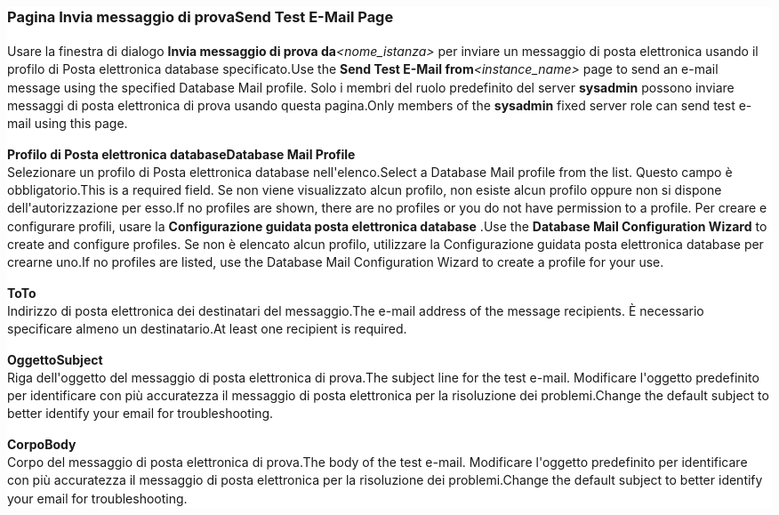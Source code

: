 
  
###  <a name="send-test-e-mail-page"></a><a name="TestEmail"></a><span data-ttu-id="c08c1-409">Pagina Invia messaggio di prova</span><span class="sxs-lookup"><span data-stu-id="c08c1-409">Send Test E-Mail Page</span></span>  
 <span data-ttu-id="c08c1-410">Usare la finestra di dialogo **Invia messaggio di prova da**_<nome_istanza>_ per inviare un messaggio di posta elettronica usando il profilo di Posta elettronica database specificato.</span><span class="sxs-lookup"><span data-stu-id="c08c1-410">Use the **Send Test E-Mail from**_<instance_name>_ page to send an e-mail message using the specified Database Mail profile.</span></span> <span data-ttu-id="c08c1-411">Solo i membri del ruolo predefinito del server **sysadmin** possono inviare messaggi di posta elettronica di prova usando questa pagina.</span><span class="sxs-lookup"><span data-stu-id="c08c1-411">Only members of the **sysadmin** fixed server role can send test e-mail using this page.</span></span>  
  
 <span data-ttu-id="c08c1-412">**Profilo di Posta elettronica database**</span><span class="sxs-lookup"><span data-stu-id="c08c1-412">**Database Mail Profile**</span></span>  
 <span data-ttu-id="c08c1-413">Selezionare un profilo di Posta elettronica database nell'elenco.</span><span class="sxs-lookup"><span data-stu-id="c08c1-413">Select a Database Mail profile from the list.</span></span> <span data-ttu-id="c08c1-414">Questo campo è obbligatorio.</span><span class="sxs-lookup"><span data-stu-id="c08c1-414">This is a required field.</span></span> <span data-ttu-id="c08c1-415">Se non viene visualizzato alcun profilo, non esiste alcun profilo oppure non si dispone dell'autorizzazione per esso.</span><span class="sxs-lookup"><span data-stu-id="c08c1-415">If no profiles are shown, there are no profiles or you do not have permission to a profile.</span></span> <span data-ttu-id="c08c1-416">Per creare e configurare profili, usare la **Configurazione guidata posta elettronica database** .</span><span class="sxs-lookup"><span data-stu-id="c08c1-416">Use the **Database Mail Configuration Wizard** to create and configure profiles.</span></span> <span data-ttu-id="c08c1-417">Se non è elencato alcun profilo, utilizzare la Configurazione guidata posta elettronica database per crearne uno.</span><span class="sxs-lookup"><span data-stu-id="c08c1-417">If no profiles are listed, use the Database Mail Configuration Wizard to create a profile for your use.</span></span>  
  
 <span data-ttu-id="c08c1-418">**To**</span><span class="sxs-lookup"><span data-stu-id="c08c1-418">**To**</span></span>  
 <span data-ttu-id="c08c1-419">Indirizzo di posta elettronica dei destinatari del messaggio.</span><span class="sxs-lookup"><span data-stu-id="c08c1-419">The e-mail address of the message recipients.</span></span> <span data-ttu-id="c08c1-420">È necessario specificare almeno un destinatario.</span><span class="sxs-lookup"><span data-stu-id="c08c1-420">At least one recipient is required.</span></span>  
  
 <span data-ttu-id="c08c1-421">**Oggetto**</span><span class="sxs-lookup"><span data-stu-id="c08c1-421">**Subject**</span></span>  
 <span data-ttu-id="c08c1-422">Riga dell'oggetto del messaggio di posta elettronica di prova.</span><span class="sxs-lookup"><span data-stu-id="c08c1-422">The subject line for the test e-mail.</span></span> <span data-ttu-id="c08c1-423">Modificare l'oggetto predefinito per identificare con più accuratezza il messaggio di posta elettronica per la risoluzione dei problemi.</span><span class="sxs-lookup"><span data-stu-id="c08c1-423">Change the default subject to better identify your email for troubleshooting.</span></span>  
  
 <span data-ttu-id="c08c1-424">**Corpo**</span><span class="sxs-lookup"><span data-stu-id="c08c1-424">**Body**</span></span>  
 <span data-ttu-id="c08c1-425">Corpo del messaggio di posta elettronica di prova.</span><span class="sxs-lookup"><span data-stu-id="c08c1-425">The body of the test e-mail.</span></span> <span data-ttu-id="c08c1-426">Modificare l'oggetto predefinito per identificare con più accuratezza il messaggio di posta elettronica per la risoluzione dei problemi.</span><span class="sxs-lookup"><span data-stu-id="c08c1-426">Change the default subject to better identify your email for troubleshooting.</span></span>  
  